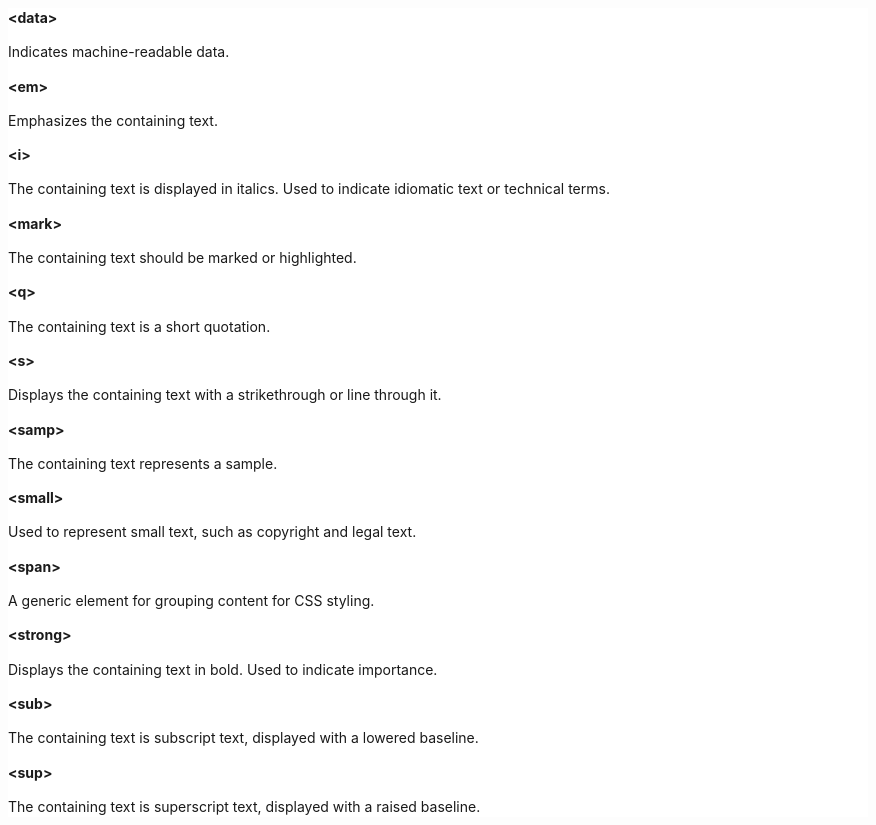 

**&lt;data&gt;**

Indicates machine-readable data.



**&lt;em&gt;**

Emphasizes the containing text.



**&lt;i&gt;**

The containing text is displayed in italics. Used to indicate idiomatic text or technical terms.



**&lt;mark&gt;**

The containing text should be marked or highlighted.



**&lt;q&gt;**

The containing text is a short quotation.



**&lt;s&gt;**

Displays the containing text with a strikethrough or line through it.



**&lt;samp&gt;**

The containing text represents a sample.



**&lt;small&gt;**

Used to represent small text, such as copyright and legal text.



**&lt;span&gt;**

A generic element for grouping content for CSS styling.



**&lt;strong&gt;**

Displays the containing text in bold. Used to indicate importance.



**&lt;sub&gt;**

The containing text is subscript text, displayed with a lowered baseline.



**&lt;sup&gt;**

The containing text is superscript text, displayed with a raised baseline.

